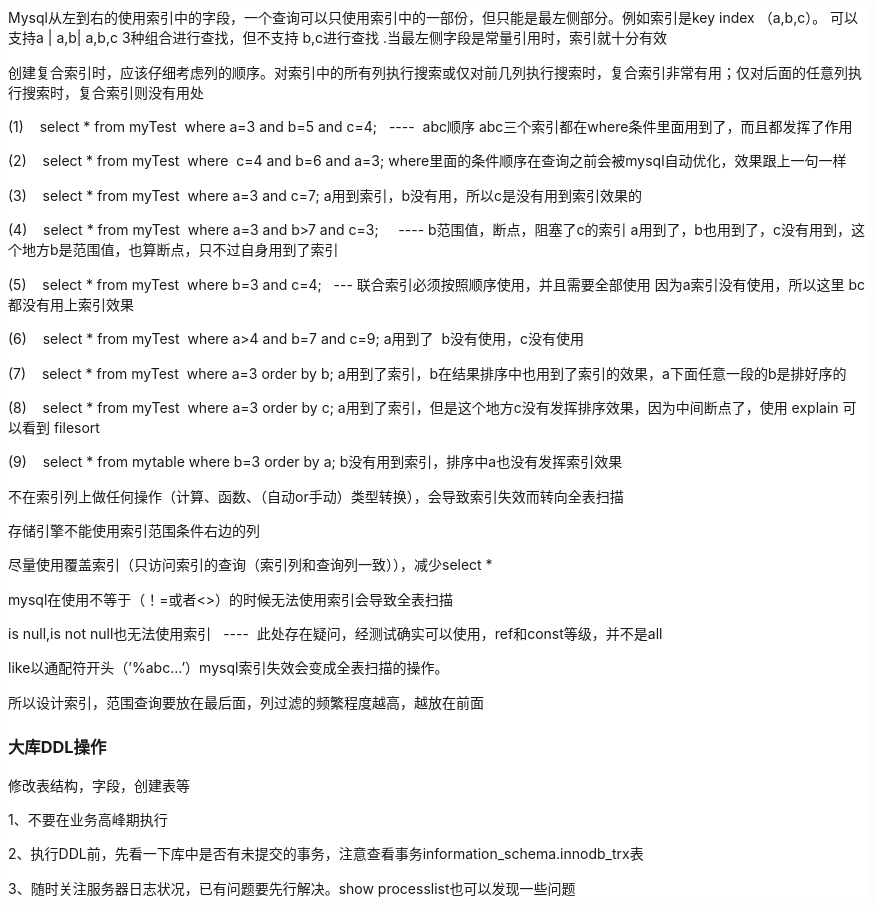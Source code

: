 Mysql从左到右的使用索引中的字段，一个查询可以只使用索引中的一部份，但只能是最左侧部分。例如索引是key index （a,b,c）。 可以支持a | a,b| a,b,c 3种组合进行查找，但不支持 b,c进行查找 .当最左侧字段是常量引用时，索引就十分有效

创建复合索引时，应该仔细考虑列的顺序。对索引中的所有列执行搜索或仅对前几列执行搜索时，复合索引非常有用；仅对后面的任意列执行搜索时，复合索引则没有用处

(1)    select * from myTest  where a=3 and b=5 and c=4;   ----  abc顺序
abc三个索引都在where条件里面用到了，而且都发挥了作用


(2)    select * from myTest  where  c=4 and b=6 and a=3;
where里面的条件顺序在查询之前会被mysql自动优化，效果跟上一句一样


(3)    select * from myTest  where a=3 and c=7;
a用到索引，b没有用，所以c是没有用到索引效果的


(4)    select * from myTest  where a=3 and b>7 and c=3;     ---- b范围值，断点，阻塞了c的索引
a用到了，b也用到了，c没有用到，这个地方b是范围值，也算断点，只不过自身用到了索引

(5)    select * from myTest  where b=3 and c=4;   --- 联合索引必须按照顺序使用，并且需要全部使用
因为a索引没有使用，所以这里 bc都没有用上索引效果


(6)    select * from myTest  where a>4 and b=7 and c=9;
a用到了  b没有使用，c没有使用


(7)    select * from myTest  where a=3 order by b;
a用到了索引，b在结果排序中也用到了索引的效果，a下面任意一段的b是排好序的


(8)    select * from myTest  where a=3 order by c;
a用到了索引，但是这个地方c没有发挥排序效果，因为中间断点了，使用 explain 可以看到 filesort


(9)    select * from mytable where b=3 order by a;
b没有用到索引，排序中a也没有发挥索引效果

不在索引列上做任何操作（计算、函数、（自动or手动）类型转换），会导致索引失效而转向全表扫描

存储引擎不能使用索引范围条件右边的列

尽量使用覆盖索引（只访问索引的查询（索引列和查询列一致）），减少select *

mysql在使用不等于（！=或者<>）的时候无法使用索引会导致全表扫描

is null,is not null也无法使用索引   ----  此处存在疑问，经测试确实可以使用，ref和const等级，并不是all

like以通配符开头（’%abc…’）mysql索引失效会变成全表扫描的操作。

所以设计索引，范围查询要放在最后面，列过滤的频繁程度越高，越放在前面



### 大库DDL操作

修改表结构，字段，创建表等

1、不要在业务高峰期执行

2、执行DDL前，先看一下库中是否有未提交的事务，注意查看事务information_schema.innodb_trx表

3、随时关注服务器日志状况，已有问题要先行解决。show processlist也可以发现一些问题
